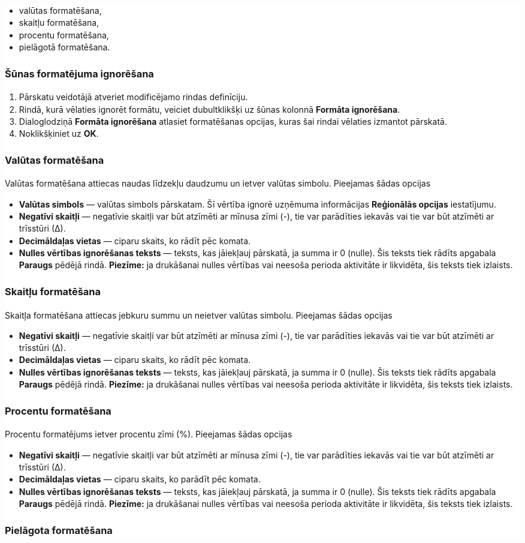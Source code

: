 -   valūtas formatēšana,
-   skaitļu formatēšana,
-   procentu formatēšana,
-   pielāgotā formatēšana.

### <a name="override-cell-formatting"></a>Šūnas formatējuma ignorēšana

1.  Pārskatu veidotājā atveriet modificējamo rindas definīciju.
2.  Rindā, kurā vēlaties ignorēt formātu, veiciet dubultklikšķi uz šūnas kolonnā **Formāta ignorēšana**.
3.  Dialoglodziņā **Formāta ignorēšana** atlasiet formatēšanas opcijas, kuras šai rindai vēlaties izmantot pārskatā.
4.  Noklikšķiniet uz **OK**.

### <a name="currency-formatting"></a>Valūtas formatēšana

Valūtas formatēšana attiecas naudas līdzekļu daudzumu un ietver valūtas simbolu. Pieejamas šādas opcijas

-   **Valūtas simbols** — valūtas simbols pārskatam. Šī vērtība ignorē uzņēmuma informācijas **Reģionālās opcijas** iestatījumu.
-   **Negatīvi skaitļi** — negatīvie skaitļi var būt atzīmēti ar mīnusa zīmi (-), tie var parādīties iekavās vai tie var būt atzīmēti ar trīsstūri (∆).
-   **Decimāldaļas vietas** — ciparu skaits, ko rādīt pēc komata.
-   **Nulles vērtības ignorēšanas teksts** — teksts, kas jāiekļauj pārskatā, ja summa ir 0 (nulle). Šis teksts tiek rādīts apgabala **Paraugs** pēdējā rindā. **Piezīme:** ja drukāšanai nulles vērtības vai neesoša perioda aktivitāte ir likvidēta, šis teksts tiek izlaists.

### <a name="numeric-formatting"></a>Skaitļu formatēšana

Skaitļa formatēšana attiecas jebkuru summu un neietver valūtas simbolu. Pieejamas šādas opcijas

-   **Negatīvi skaitļi** — negatīvie skaitļi var būt atzīmēti ar mīnusa zīmi (-), tie var parādīties iekavās vai tie var būt atzīmēti ar trīsstūri (∆).
-   **Decimāldaļas vietas** — ciparu skaits, ko rādīt pēc komata.
-   **Nulles vērtības ignorēšanas teksts** — teksts, kas jāiekļauj pārskatā, ja summa ir 0 (nulle). Šis teksts tiek rādīts apgabala **Paraugs** pēdējā rindā. **Piezīme:** ja drukāšanai nulles vērtības vai neesoša perioda aktivitāte ir likvidēta, šis teksts tiek izlaists.

### <a name="percentage-formatting"></a>Procentu formatēšana

Procentu formatējums ietver procentu zīmi (%). Pieejamas šādas opcijas

-   **Negatīvi skaitļi** — negatīvie skaitļi var būt atzīmēti ar mīnusa zīmi (-), tie var parādīties iekavās vai tie var būt atzīmēti ar trīsstūri (∆).
-   **Decimāldaļas vietas** — ciparu skaits, ko parādīt pēc komata.
-   **Nulles vērtības ignorēšanas teksts** — teksts, kas jāiekļauj pārskatā, ja summa ir 0 (nulle). Šis teksts tiek rādīts apgabala **Paraugs** pēdējā rindā. **Piezīme:** ja drukāšanai nulles vērtības vai neesoša perioda aktivitāte ir likvidēta, šis teksts tiek izlaists.

### <a name="custom-formatting"></a>Pielāgota formatēšana
